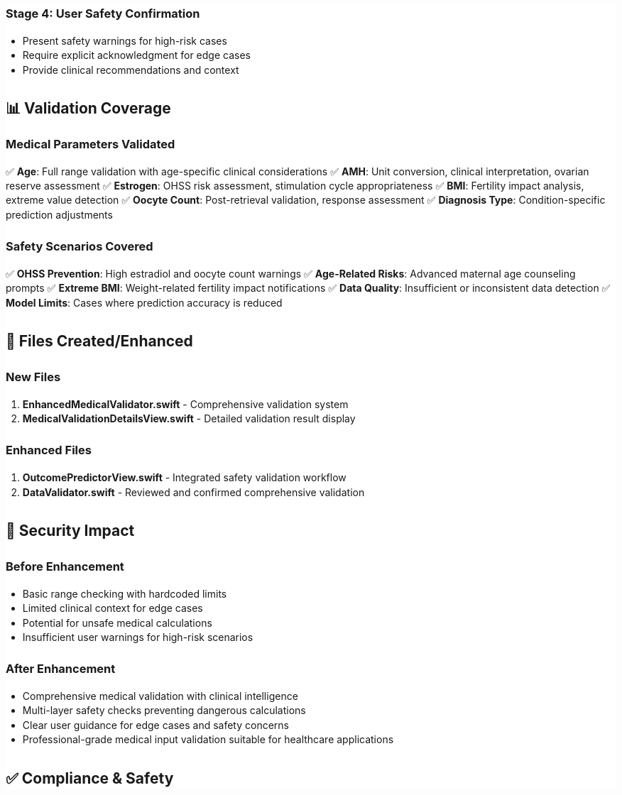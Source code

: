 ### Stage 4: User Safety Confirmation
- Present safety warnings for high-risk cases
- Require explicit acknowledgment for edge cases
- Provide clinical recommendations and context

## 📊 Validation Coverage

### Medical Parameters Validated
✅ **Age**: Full range validation with age-specific clinical considerations
✅ **AMH**: Unit conversion, clinical interpretation, ovarian reserve assessment
✅ **Estrogen**: OHSS risk assessment, stimulation cycle appropriateness
✅ **BMI**: Fertility impact analysis, extreme value detection
✅ **Oocyte Count**: Post-retrieval validation, response assessment
✅ **Diagnosis Type**: Condition-specific prediction adjustments

### Safety Scenarios Covered
✅ **OHSS Prevention**: High estradiol and oocyte count warnings
✅ **Age-Related Risks**: Advanced maternal age counseling prompts
✅ **Extreme BMI**: Weight-related fertility impact notifications
✅ **Data Quality**: Insufficient or inconsistent data detection
✅ **Model Limits**: Cases where prediction accuracy is reduced

## 🔧 Files Created/Enhanced

### New Files
1. **EnhancedMedicalValidator.swift** - Comprehensive validation system
2. **MedicalValidationDetailsView.swift** - Detailed validation result display

### Enhanced Files
1. **OutcomePredictorView.swift** - Integrated safety validation workflow
2. **DataValidator.swift** - Reviewed and confirmed comprehensive validation

## 🎯 Security Impact

### Before Enhancement
- Basic range checking with hardcoded limits
- Limited clinical context for edge cases
- Potential for unsafe medical calculations
- Insufficient user warnings for high-risk scenarios

### After Enhancement
- Comprehensive medical validation with clinical intelligence
- Multi-layer safety checks preventing dangerous calculations
- Clear user guidance for edge cases and safety concerns
- Professional-grade medical input validation suitable for healthcare applications

## ✅ Compliance & Safety
